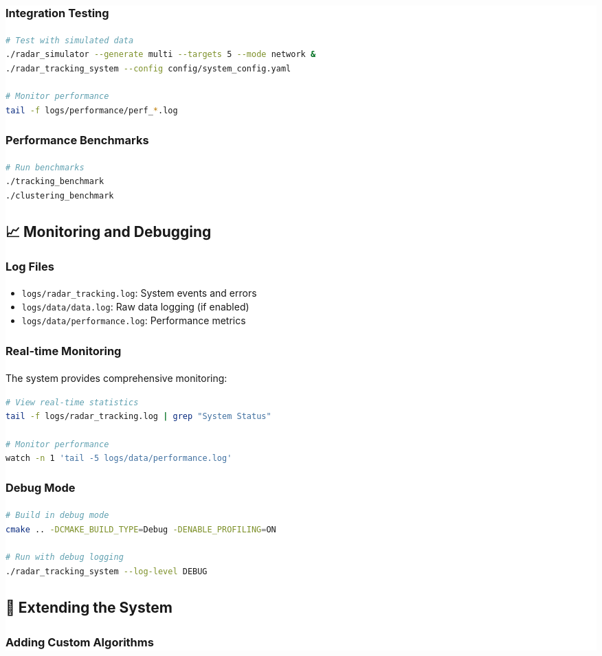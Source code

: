 ### Integration Testing

```bash
# Test with simulated data
./radar_simulator --generate multi --targets 5 --mode network &
./radar_tracking_system --config config/system_config.yaml

# Monitor performance
tail -f logs/performance/perf_*.log
```

### Performance Benchmarks

```bash
# Run benchmarks
./tracking_benchmark
./clustering_benchmark
```

## 📈 Monitoring and Debugging

### Log Files

- `logs/radar_tracking.log`: System events and errors
- `logs/data/data.log`: Raw data logging (if enabled)
- `logs/data/performance.log`: Performance metrics

### Real-time Monitoring

The system provides comprehensive monitoring:

```bash
# View real-time statistics
tail -f logs/radar_tracking.log | grep "System Status"

# Monitor performance
watch -n 1 'tail -5 logs/data/performance.log'
```

### Debug Mode

```bash
# Build in debug mode
cmake .. -DCMAKE_BUILD_TYPE=Debug -DENABLE_PROFILING=ON

# Run with debug logging
./radar_tracking_system --log-level DEBUG
```

## 🔌 Extending the System

### Adding Custom Algorithms
